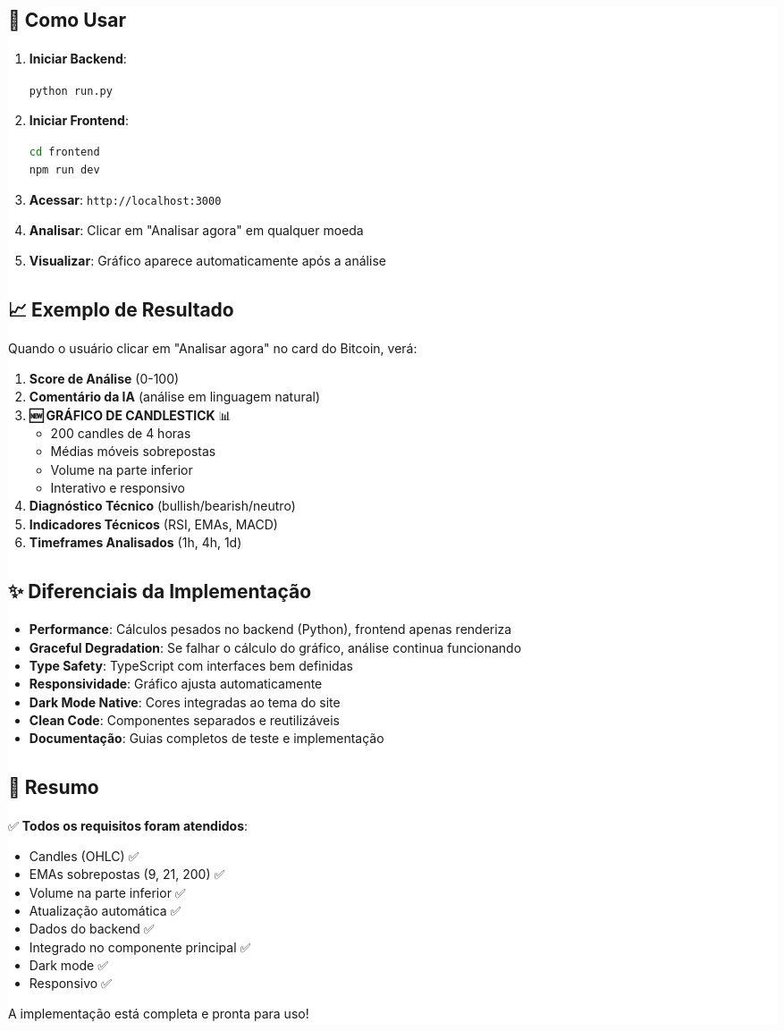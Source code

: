 ## 🚀 Como Usar

1. **Iniciar Backend**:
   ```bash
   python run.py
   ```

2. **Iniciar Frontend**:
   ```bash
   cd frontend
   npm run dev
   ```

3. **Acessar**: `http://localhost:3000`

4. **Analisar**: Clicar em "Analisar agora" em qualquer moeda

5. **Visualizar**: Gráfico aparece automaticamente após a análise

## 📈 Exemplo de Resultado

Quando o usuário clicar em "Analisar agora" no card do Bitcoin, verá:

1. **Score de Análise** (0-100)
2. **Comentário da IA** (análise em linguagem natural)
3. **🆕 GRÁFICO DE CANDLESTICK** 📊
   - 200 candles de 4 horas
   - Médias móveis sobrepostas
   - Volume na parte inferior
   - Interativo e responsivo
4. **Diagnóstico Técnico** (bullish/bearish/neutro)
5. **Indicadores Técnicos** (RSI, EMAs, MACD)
6. **Timeframes Analisados** (1h, 4h, 1d)

## ✨ Diferenciais da Implementação

- **Performance**: Cálculos pesados no backend (Python), frontend apenas renderiza
- **Graceful Degradation**: Se falhar o cálculo do gráfico, análise continua funcionando
- **Type Safety**: TypeScript com interfaces bem definidas
- **Responsividade**: Gráfico ajusta automaticamente
- **Dark Mode Native**: Cores integradas ao tema do site
- **Clean Code**: Componentes separados e reutilizáveis
- **Documentação**: Guias completos de teste e implementação

## 🎯 Resumo

✅ **Todos os requisitos foram atendidos**:
- Candles (OHLC) ✅
- EMAs sobrepostas (9, 21, 200) ✅
- Volume na parte inferior ✅
- Atualização automática ✅
- Dados do backend ✅
- Integrado no componente principal ✅
- Dark mode ✅
- Responsivo ✅

A implementação está completa e pronta para uso!

